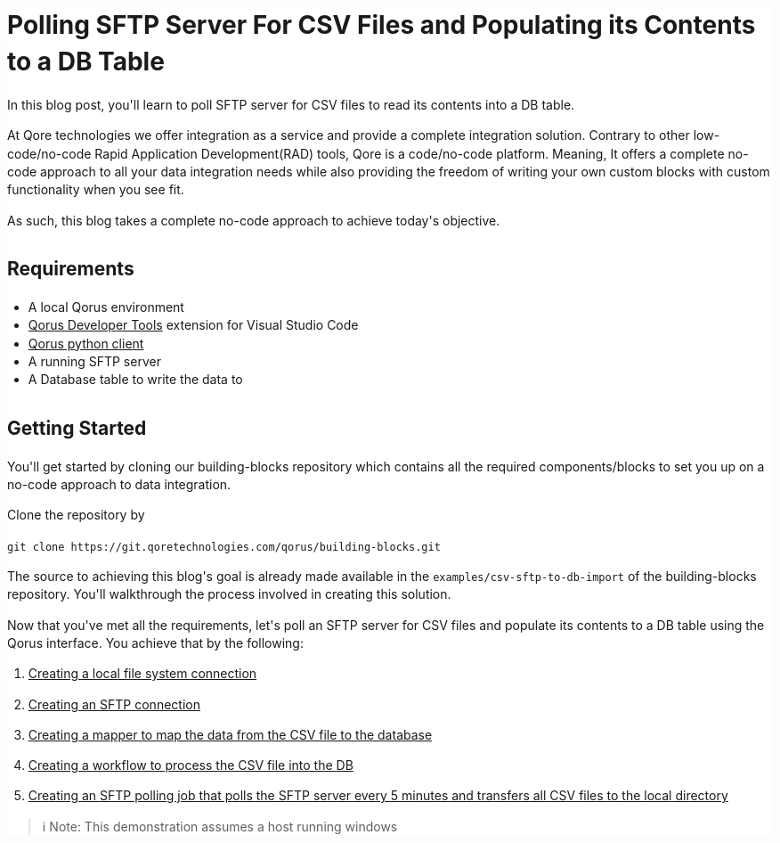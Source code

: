 # Polling SFTP Server For CSV Files and Populating its Contents to a DB Table

In this blog post, you'll learn to poll SFTP server for CSV files to read its contents into a DB table.

At Qore technologies we offer integration as a service and provide a complete integration solution. Contrary to other low-code/no-code Rapid Application Development(RAD) tools, Qore is a code/no-code platform. Meaning, It offers a complete no-code approach to all your data integration needs while also providing the freedom of writing your own custom blocks with custom functionality when you see fit.

As such, this blog takes a complete no-code approach to achieve today's objective.

## Requirements

* A local Qorus environment
* [Qorus Developer Tools](https://marketplace.visualstudio.com/items?itemName=qoretechnologies.qorus-vscode) extension for Visual Studio Code
* [Qorus python client](https://github.com/qoretechnologies/qorus-remote)
* A running SFTP server
* A Database table to write the data to

## Getting Started

You'll get started by cloning our building-blocks repository which contains all the required components/blocks to set you up on a no-code approach to data integration.

Clone the repository by

``` cli command
git clone https://git.qoretechnologies.com/qorus/building-blocks.git
```

The source to achieving this blog's goal is already made available in the `examples/csv-sftp-to-db-import` of the building-blocks repository. You'll walkthrough the process involved in creating this solution.

Now that you've met all the requirements, let's poll an SFTP server for CSV files and populate its contents to a DB table using the Qorus interface. You achieve that by the following:

1. [Creating a local file system connection](#creating-a-local-file-system-connection)

2. [Creating an SFTP connection](#creating-an-sftp-connection)

3. [Creating a mapper to map the data from the CSV file to the database](#creating-a-mapper-to-map-the-data-from-the-csv-file-to-the-database)

4. [Creating a workflow to process the CSV file into the DB](#creating-a-workflow-to-process-the-csv-file-into-the-db)

5. [Creating an SFTP polling job that polls the SFTP server every 5 minutes and transfers all CSV files to the local directory](#create-an-sftp-polling-job)

> ℹ️ Note: This demonstration assumes a host running windows
